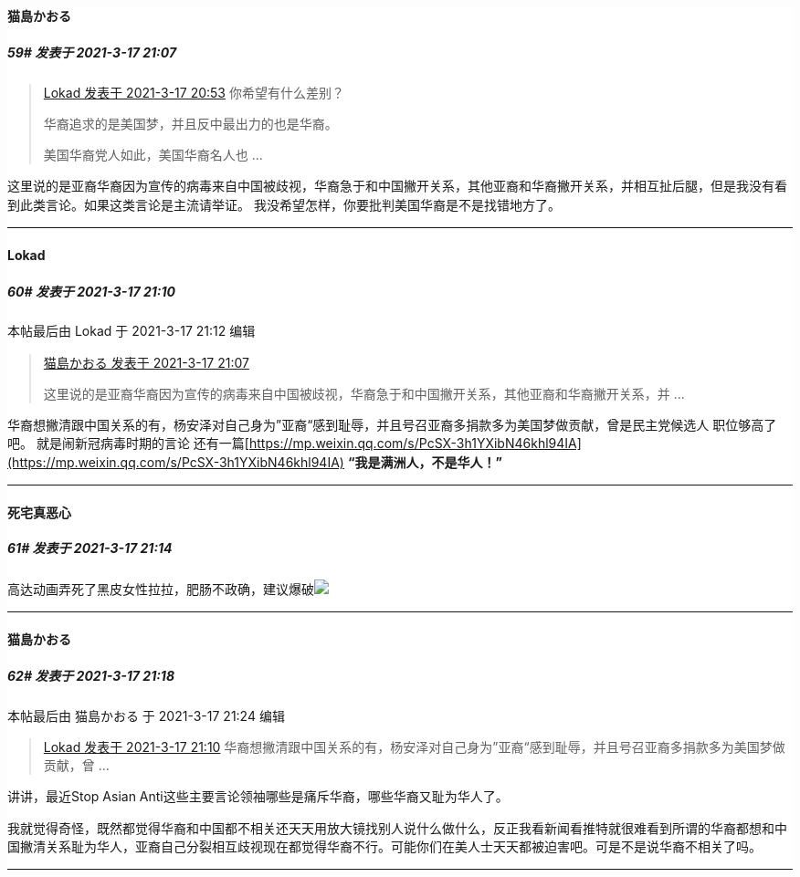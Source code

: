 ####  猫島かおる  
##### 59#       发表于 2021-3-17 21:07


<blockquote><a href="httphttps://bbs.saraba1st.com/2b/forum.php?mod=redirect&amp;goto=findpost&amp;pid=50656985&amp;ptid=1993590" target="_blank">Lokad 发表于 2021-3-17 20:53</a>
你希望有什么差别？

华裔追求的是美国梦，并且反中最出力的也是华裔。

美国华裔党人如此，美国华裔名人也 ...</blockquote>
这里说的是亚裔华裔因为宣传的病毒来自中国被歧视，华裔急于和中国撇开关系，其他亚裔和华裔撇开关系，并相互扯后腿，但是我没有看到此类言论。如果这类言论是主流请举证。
我没希望怎样，你要批判美国华裔是不是找错地方了。


-----

####  Lokad  
##### 60#       发表于 2021-3-17 21:10


 本帖最后由 Lokad 于 2021-3-17 21:12 编辑 
<blockquote><a href="httphttps://bbs.saraba1st.com/2b/forum.php?mod=redirect&amp;goto=findpost&amp;pid=50657115&amp;ptid=1993590" target="_blank">猫島かおる 发表于 2021-3-17 21:07</a>

这里说的是亚裔华裔因为宣传的病毒来自中国被歧视，华裔急于和中国撇开关系，其他亚裔和华裔撇开关系，并 ...</blockquote>
华裔想撇清跟中国关系的有，杨安泽对自己身为”亚裔“感到耻辱，并且号召亚裔多捐款多为美国梦做贡献，曾是民主党候选人 职位够高了吧。 就是闹新冠病毒时期的言论 还有一篇[https://mp.weixin.qq.com/s/PcSX-3h1YXibN46khl94IA](https://mp.weixin.qq.com/s/PcSX-3h1YXibN46khl94IA)
<strong>“我是满洲人，不是华人！”</strong>


-----

####  死宅真恶心  
##### 61#       发表于 2021-3-17 21:14


高达动画弄死了黑皮女性拉拉，肥肠不政确，建议爆破<img src="https://static.saraba1st.com/image/smiley/carton2017/027.png" referrerpolicy="no-referrer">


-----

####  猫島かおる  
##### 62#       发表于 2021-3-17 21:18


 本帖最后由 猫島かおる 于 2021-3-17 21:24 编辑 
<blockquote><a href="httphttps://bbs.saraba1st.com/2b/forum.php?mod=redirect&amp;goto=findpost&amp;pid=50657157&amp;ptid=1993590" target="_blank">Lokad 发表于 2021-3-17 21:10</a>
华裔想撇清跟中国关系的有，杨安泽对自己身为”亚裔“感到耻辱，并且号召亚裔多捐款多为美国梦做贡献，曾 ...</blockquote>
讲讲，最近Stop Asian Anti这些主要言论领袖哪些是痛斥华裔，哪些华裔又耻为华人了。

我就觉得奇怪，既然都觉得华裔和中国都不相关还天天用放大镜找别人说什么做什么，反正我看新闻看推特就很难看到所谓的华裔都想和中国撇清关系耻为华人，亚裔自己分裂相互歧视现在都觉得华裔不行。可能你们在美人士天天都被迫害吧。可是不是说华裔不相关了吗。


-----
